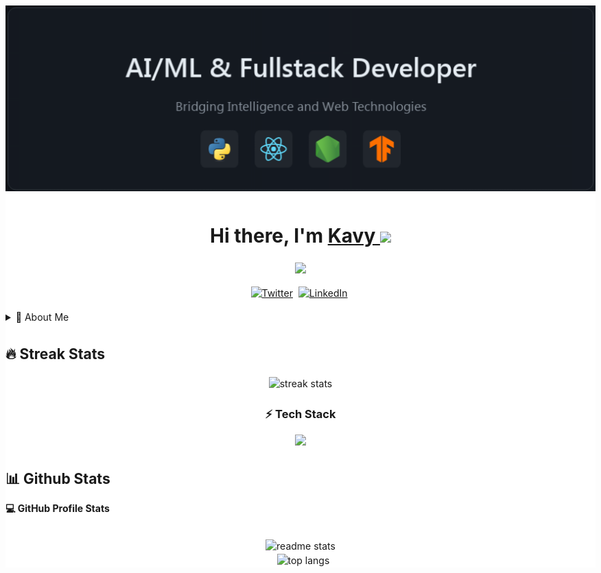 <div align="center">
  <img src="header.png" alt="AI/ML Fullstack Developer" width="100%">
</div>

<h1 align="center">Hi there, I'm <a href="https://iamkavy47.vercel.app target="_blank">Kavy </a> <img src="https://media.giphy.com/media/hvRJCLFzcasrR4ia7z/giphy.gif" width="28"> </h1>

<p align="center">
  <a href="https://github.com/IamKavy47"><img src="https://readme-typing-svg.herokuapp.com/?lines=AI/ML%20Engineer;Frontend%20Web%20Developer;1%2B%20years%20of%20coding%20experience;Always%20learning%20new%20things&font=Fira%20Code&center=true&width=440&height=45&color=f75c7e&vCenter=true&size=22"></a>
</p>

<p align="center">
  <a href="https://twitter.com/iamkavy47" target="_blank"><img src="https://img.shields.io/twitter/follow/iamkavy47?logo=twitter&style=for-the-badge" alt="Twitter" /></a>&nbsp;
  <a href="https://www.linkedin.com/in/iamkavy47" target="_blank"><img src="https://img.shields.io/badge/LinkedIn-0077B5?style=for-the-badge&logo=linkedin&logoColor=white" alt="LinkedIn" /></a>&nbsp;
 </a>
</p>

<details><summary>🚀 About Me</summary></details>

## 🔥 Streak Stats
<p align="center"><img width=390 src="https://streak-stats.demolab.com/?user=iamkavy47&count_private=true&theme=react&border_radius=10" alt="streak stats"/></p>

<h3 align="center">⚡ Tech Stack</h3>

<p align="center">
  <a href="https://skillicons.dev">
    <img src="https://skillicons.dev/icons?i=python,tensorflow,pytorch,js,react,nodejs&perline=3" />
  </a>
</p>

## 📊 Github Stats

  <summary><b>💻 GitHub Profile Stats</b></summary>
  <br/>
  <p align="center">
    <img width=390 src="https://github-readme-stats.vercel.app/api?username=iamkavy47&show_icons=true&theme=react&rank_icon=github&border_radius=10" alt="readme stats" />
<br/>
  &nbsp;
	  <img width=325 align="center" src="https://github-readme-stats.vercel.app/api/top-langs/?username=iamkavy47&hide=HTML&langs_count=8&layout=compact&theme=react&border_radius=10&size_weight=0.5&count_weight=0.5&exclude_repo=github-readme-stats" alt="top langs" />
  <br/>
  </p>
